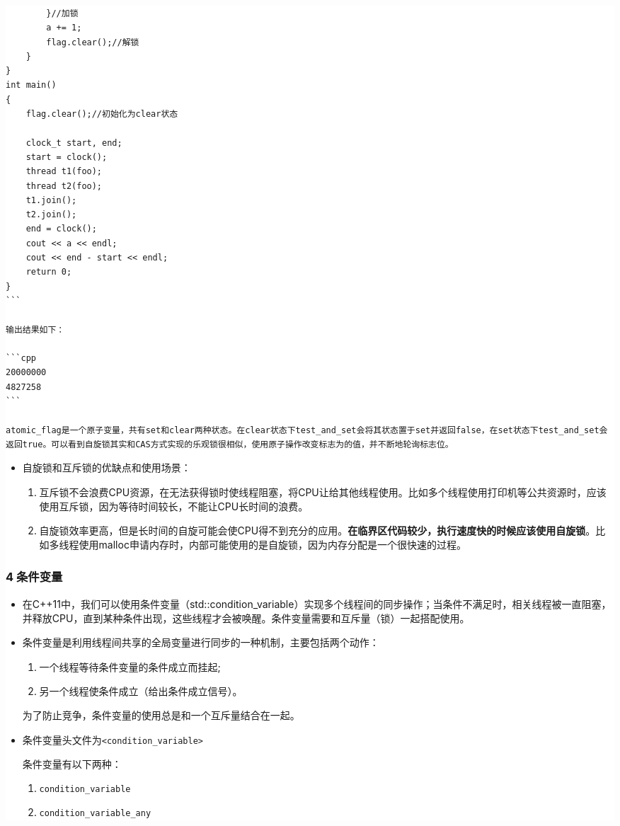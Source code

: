             }//加锁
            a += 1;
            flag.clear();//解锁
        }
    }
    int main()
    {
        flag.clear();//初始化为clear状态

        clock_t start, end;
        start = clock();
        thread t1(foo);
        thread t2(foo);
        t1.join();
        t2.join();
        end = clock();
        cout << a << endl;
        cout << end - start << endl;
        return 0;
    }
    ```

    输出结果如下：

    ```cpp
    20000000
    4827258
    ```

    atomic_flag是一个原子变量，共有set和clear两种状态。在clear状态下test_and_set会将其状态置于set并返回false，在set状态下test_and_set会返回true。可以看到自旋锁其实和CAS方式实现的乐观锁很相似，使用原子操作改变标志为的值，并不断地轮询标志位。

+ 自旋锁和互斥锁的优缺点和使用场景：

    1. 互斥锁不会浪费CPU资源，在无法获得锁时使线程阻塞，将CPU让给其他线程使用。比如多个线程使用打印机等公共资源时，应该使用互斥锁，因为等待时间较长，不能让CPU长时间的浪费。

    2. 自旋锁效率更高，但是长时间的自旋可能会使CPU得不到充分的应用。**在临界区代码较少，执行速度快的时候应该使用自旋锁**。比如多线程使用malloc申请内存时，内部可能使用的是自旋锁，因为内存分配是一个很快速的过程。

### 4 条件变量

+   在C++11中，我们可以使用条件变量（std::condition_variable）实现多个线程间的同步操作；当条件不满足时，相关线程被一直阻塞，并释放CPU，直到某种条件出现，这些线程才会被唤醒。条件变量需要和互斥量（锁）一起搭配使用。

+ 条件变量是利用线程间共享的全局变量进行同步的一种机制，主要包括两个动作：

    1. 一个线程等待条件变量的条件成立而挂起;

    2. 另一个线程使条件成立（给出条件成立信号）。

    为了防止竞争，条件变量的使用总是和一个互斥量结合在一起。

+ 条件变量头文件为`<condition_variable>`

    条件变量有以下两种：
    1. `condition_variable`

    2. `condition_variable_any`
